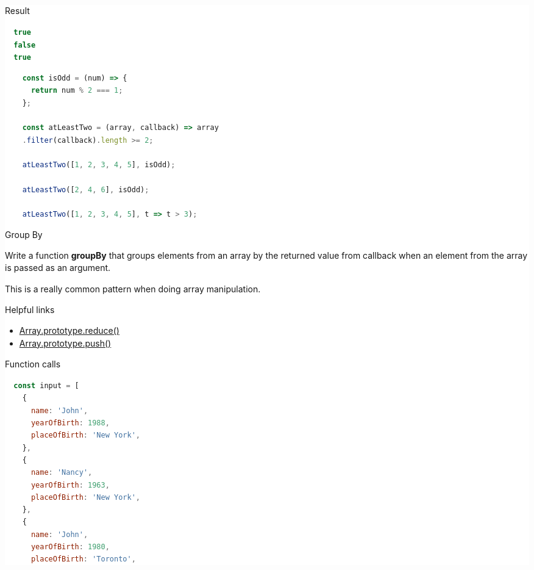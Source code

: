   </column>

  <column>

<subtitle>Result</subtitle>

  ```javascript
    true
    false
    true
  ```
  </column>

</row>


<list-toggle title="Solution">

```javascript
    const isOdd = (num) => {
      return num % 2 === 1;
    };

    const atLeastTwo = (array, callback) => array
    .filter(callback).length >= 2;
    
    atLeastTwo([1, 2, 3, 4, 5], isOdd);

    atLeastTwo([2, 4, 6], isOdd);

    atLeastTwo([1, 2, 3, 4, 5], t => t > 3);

```

</list-toggle>

<typography id="group-by" element="h2">Group By</subtitle>

Write a function **groupBy** that groups elements from an array by the returned value from callback when an element from the array is passed as an argument. 

This is a really common pattern when doing array manipulation.

<subtitle>Helpful links</subtitle>

- [Array.prototype.reduce()](https://developer.mozilla.org/en-US/docs/Web/JavaScript/Reference/Global_Objects/Array/Reduce)
- [Array.prototype.push()](https://developer.mozilla.org/en-US/docs/Web/JavaScript/Reference/Global_Objects/Array/push)

<row>

  <column>

<subtitle>Function calls</subtitle>

  ```javascript
    const input = [
      {
        name: 'John',
        yearOfBirth: 1988,
        placeOfBirth: 'New York',
      },
      {
        name: 'Nancy',
        yearOfBirth: 1963,
        placeOfBirth: 'New York',
      },
      {
        name: 'John',
        yearOfBirth: 1980,
        placeOfBirth: 'Toronto',
  ```